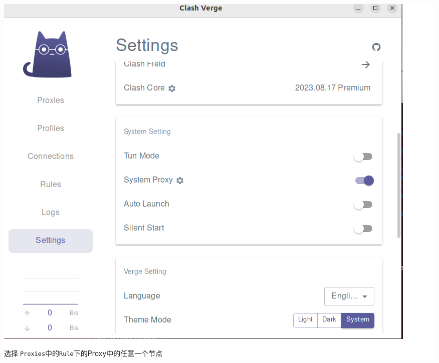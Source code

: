 ![image-20240407161717926](./inVmwareWorkstation16InstallUbuntu22_04_img/image-20240407161717926.png)

选择 `Proxies`中的`Rule`下的Proxy中的任意一个节点
